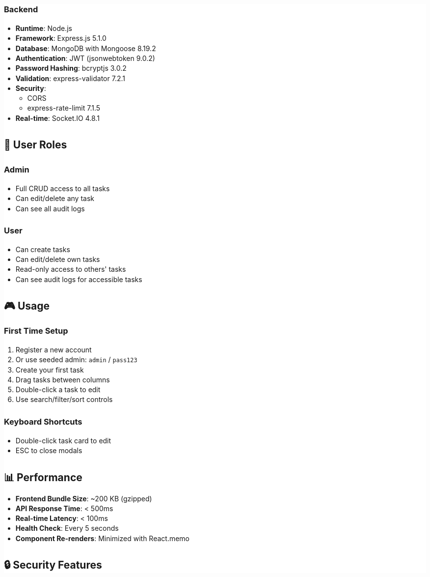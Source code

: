 ### Backend
- **Runtime**: Node.js
- **Framework**: Express.js 5.1.0
- **Database**: MongoDB with Mongoose 8.19.2
- **Authentication**: JWT (jsonwebtoken 9.0.2)
- **Password Hashing**: bcryptjs 3.0.2
- **Validation**: express-validator 7.2.1
- **Security**: 
  - CORS
  - express-rate-limit 7.1.5
- **Real-time**: Socket.IO 4.8.1

## 👥 User Roles

### Admin
- Full CRUD access to all tasks
- Can edit/delete any task
- Can see all audit logs

### User
- Can create tasks
- Can edit/delete own tasks
- Read-only access to others' tasks
- Can see audit logs for accessible tasks

## 🎮 Usage

### First Time Setup
1. Register a new account
2. Or use seeded admin: `admin` / `pass123`
3. Create your first task
4. Drag tasks between columns
5. Double-click a task to edit
6. Use search/filter/sort controls

### Keyboard Shortcuts
- Double-click task card to edit
- ESC to close modals

## 📊 Performance

- **Frontend Bundle Size**: ~200 KB (gzipped)
- **API Response Time**: < 500ms
- **Real-time Latency**: < 100ms
- **Health Check**: Every 5 seconds
- **Component Re-renders**: Minimized with React.memo

## 🔒 Security Features
